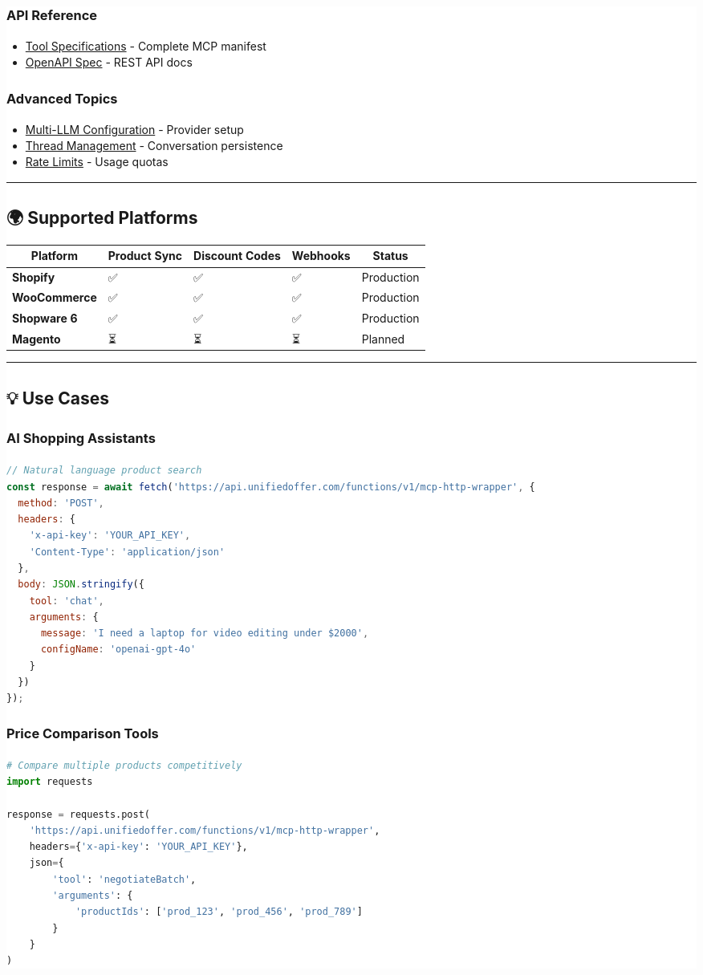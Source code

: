 ### API Reference
- [Tool Specifications](./mcp.json) - Complete MCP manifest
- [OpenAPI Spec](https://api.unifiedoffer.com/functions/v1/mcp-openapi-spec) - REST API docs

### Advanced Topics
- [Multi-LLM Configuration](https://unifiedoffer.com/docs/llm) - Provider setup
- [Thread Management](https://unifiedoffer.com/docs/threads) - Conversation persistence
- [Rate Limits](https://unifiedoffer.com/docs/limits) - Usage quotas

---

## 🌍 Supported Platforms

| Platform | Product Sync | Discount Codes | Webhooks | Status |
|----------|-------------|----------------|----------|--------|
| **Shopify** | ✅ | ✅ | ✅ | Production |
| **WooCommerce** | ✅ | ✅ | ✅ | Production |
| **Shopware 6** | ✅ | ✅ | ✅ | Production |
| **Magento** | ⏳ | ⏳ | ⏳ | Planned |

---

## 💡 Use Cases

### AI Shopping Assistants
```javascript
// Natural language product search
const response = await fetch('https://api.unifiedoffer.com/functions/v1/mcp-http-wrapper', {
  method: 'POST',
  headers: {
    'x-api-key': 'YOUR_API_KEY',
    'Content-Type': 'application/json'
  },
  body: JSON.stringify({
    tool: 'chat',
    arguments: {
      message: 'I need a laptop for video editing under $2000',
      configName: 'openai-gpt-4o'
    }
  })
});
```

### Price Comparison Tools
```python
# Compare multiple products competitively
import requests

response = requests.post(
    'https://api.unifiedoffer.com/functions/v1/mcp-http-wrapper',
    headers={'x-api-key': 'YOUR_API_KEY'},
    json={
        'tool': 'negotiateBatch',
        'arguments': {
            'productIds': ['prod_123', 'prod_456', 'prod_789']
        }
    }
)
```
